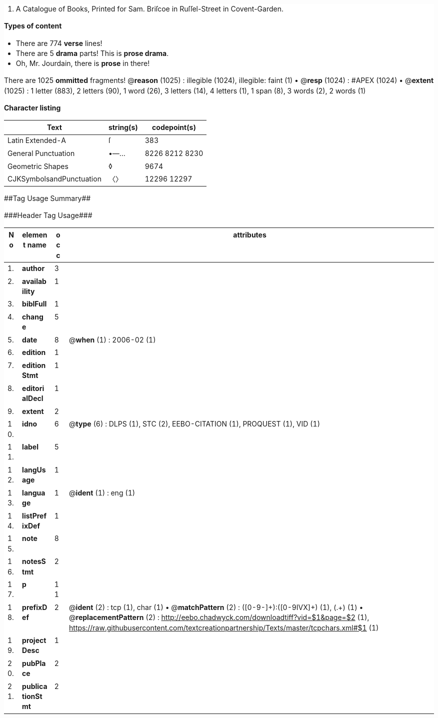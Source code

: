 1. A Catalogue of Books, Printed for Sam. Briſcoe in Ruſſel-Street in Covent-Garden.

**Types of content**

  * There are 774 **verse** lines!
  * There are 5 **drama** parts! This is **prose drama**.
  * Oh, Mr. Jourdain, there is **prose** in there!

There are 1025 **ommitted** fragments! 
 @__reason__ (1025) : illegible (1024), illegible: faint (1)  •  @__resp__ (1024) : #APEX (1024)  •  @__extent__ (1025) : 1 letter (883), 2 letters (90), 1 word (26), 3 letters (14), 4 letters (1), 1 span (8), 3 words (2), 2 words (1)

**Character listing**


|Text|string(s)|codepoint(s)|
|---|---|---|
|Latin Extended-A|ſ|383|
|General Punctuation|•—…|8226 8212 8230|
|Geometric Shapes|◊|9674|
|CJKSymbolsandPunctuation|〈〉|12296 12297|

##Tag Usage Summary##

###Header Tag Usage###

|No|element name|occ|attributes|
|---|---|---|---|
|1.|__author__|3||
|2.|__availability__|1||
|3.|__biblFull__|1||
|4.|__change__|5||
|5.|__date__|8| @__when__ (1) : 2006-02 (1)|
|6.|__edition__|1||
|7.|__editionStmt__|1||
|8.|__editorialDecl__|1||
|9.|__extent__|2||
|10.|__idno__|6| @__type__ (6) : DLPS (1), STC (2), EEBO-CITATION (1), PROQUEST (1), VID (1)|
|11.|__label__|5||
|12.|__langUsage__|1||
|13.|__language__|1| @__ident__ (1) : eng (1)|
|14.|__listPrefixDef__|1||
|15.|__note__|8||
|16.|__notesStmt__|2||
|17.|__p__|11||
|18.|__prefixDef__|2| @__ident__ (2) : tcp (1), char (1)  •  @__matchPattern__ (2) : ([0-9\-]+):([0-9IVX]+) (1), (.+) (1)  •  @__replacementPattern__ (2) : http://eebo.chadwyck.com/downloadtiff?vid=$1&page=$2 (1), https://raw.githubusercontent.com/textcreationpartnership/Texts/master/tcpchars.xml#$1 (1)|
|19.|__projectDesc__|1||
|20.|__pubPlace__|2||
|21.|__publicationStmt__|2||